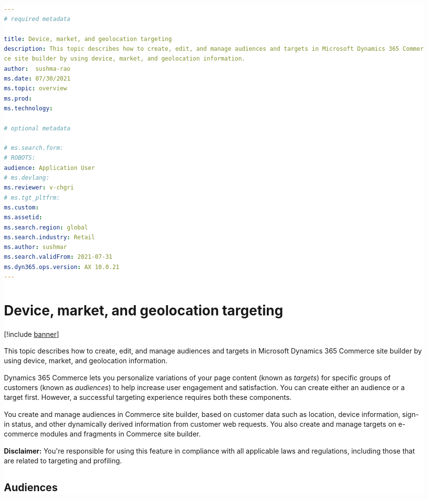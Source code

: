 ```yaml
---
# required metadata

title: Device, market, and geolocation targeting
description: This topic describes how to create, edit, and manage audiences and targets in Microsoft Dynamics 365 Commerce site builder by using device, market, and geolocation information.
author:  sushma-rao 
ms.date: 07/30/2021
ms.topic: overview
ms.prod: 
ms.technology: 

# optional metadata

# ms.search.form: 
# ROBOTS: 
audience: Application User
# ms.devlang: 
ms.reviewer: v-chgri
# ms.tgt_pltfrm: 
ms.custom: 
ms.assetid: 
ms.search.region: global
ms.search.industry: Retail
ms.author: sushmar
ms.search.validFrom: 2021-07-31
ms.dyn365.ops.version: AX 10.0.21
---
```


# Device, market, and geolocation targeting

[!include [banner](includes/banner.md)]

This topic describes how to create, edit, and manage audiences and targets in Microsoft Dynamics 365 Commerce site builder by using device, market, and geolocation information.

Dynamics 365 Commerce lets you personalize variations of your page content (known as *targets*) for specific groups of customers (known as *audiences*) to help increase user engagement and satisfaction. You can create either an audience or a target first. However, a successful targeting experience requires both these components.

You create and manage audiences in Commerce site builder, based on customer data such as location, device information, sign-in status, and other dynamically derived information from customer web requests. You also create and manage targets on e-commerce modules and fragments in Commerce site builder.

**Disclaimer:** You're responsible for using this feature in compliance with all applicable laws and regulations, including those that are related to targeting and profiling. 

## Audiences
